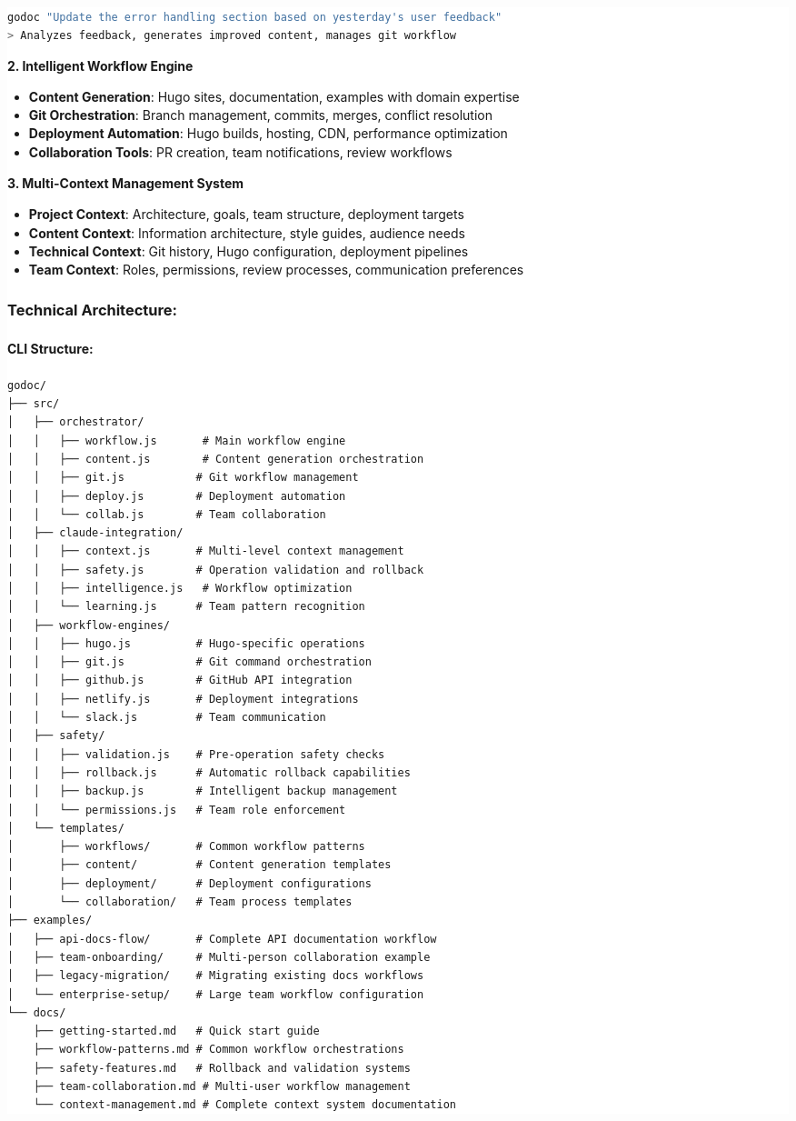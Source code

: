 ```bash
godoc "Update the error handling section based on yesterday's user feedback"
> Analyzes feedback, generates improved content, manages git workflow
```

**2. Intelligent Workflow Engine**
- **Content Generation**: Hugo sites, documentation, examples with domain expertise
- **Git Orchestration**: Branch management, commits, merges, conflict resolution
- **Deployment Automation**: Hugo builds, hosting, CDN, performance optimization
- **Collaboration Tools**: PR creation, team notifications, review workflows

**3. Multi-Context Management System**
- **Project Context**: Architecture, goals, team structure, deployment targets
- **Content Context**: Information architecture, style guides, audience needs
- **Technical Context**: Git history, Hugo configuration, deployment pipelines
- **Team Context**: Roles, permissions, review processes, communication preferences

### Technical Architecture:

#### CLI Structure:
```
godoc/
├── src/
│   ├── orchestrator/
│   │   ├── workflow.js       # Main workflow engine
│   │   ├── content.js        # Content generation orchestration
│   │   ├── git.js           # Git workflow management
│   │   ├── deploy.js        # Deployment automation
│   │   └── collab.js        # Team collaboration
│   ├── claude-integration/
│   │   ├── context.js       # Multi-level context management
│   │   ├── safety.js        # Operation validation and rollback
│   │   ├── intelligence.js   # Workflow optimization
│   │   └── learning.js      # Team pattern recognition
│   ├── workflow-engines/
│   │   ├── hugo.js          # Hugo-specific operations
│   │   ├── git.js           # Git command orchestration
│   │   ├── github.js        # GitHub API integration
│   │   ├── netlify.js       # Deployment integrations
│   │   └── slack.js         # Team communication
│   ├── safety/
│   │   ├── validation.js    # Pre-operation safety checks
│   │   ├── rollback.js      # Automatic rollback capabilities
│   │   ├── backup.js        # Intelligent backup management
│   │   └── permissions.js   # Team role enforcement
│   └── templates/
│       ├── workflows/       # Common workflow patterns
│       ├── content/         # Content generation templates
│       ├── deployment/      # Deployment configurations
│       └── collaboration/   # Team process templates
├── examples/
│   ├── api-docs-flow/       # Complete API documentation workflow
│   ├── team-onboarding/     # Multi-person collaboration example
│   ├── legacy-migration/    # Migrating existing docs workflows
│   └── enterprise-setup/    # Large team workflow configuration
└── docs/
    ├── getting-started.md   # Quick start guide
    ├── workflow-patterns.md # Common workflow orchestrations
    ├── safety-features.md   # Rollback and validation systems
    ├── team-collaboration.md # Multi-user workflow management
    └── context-management.md # Complete context system documentation
```
